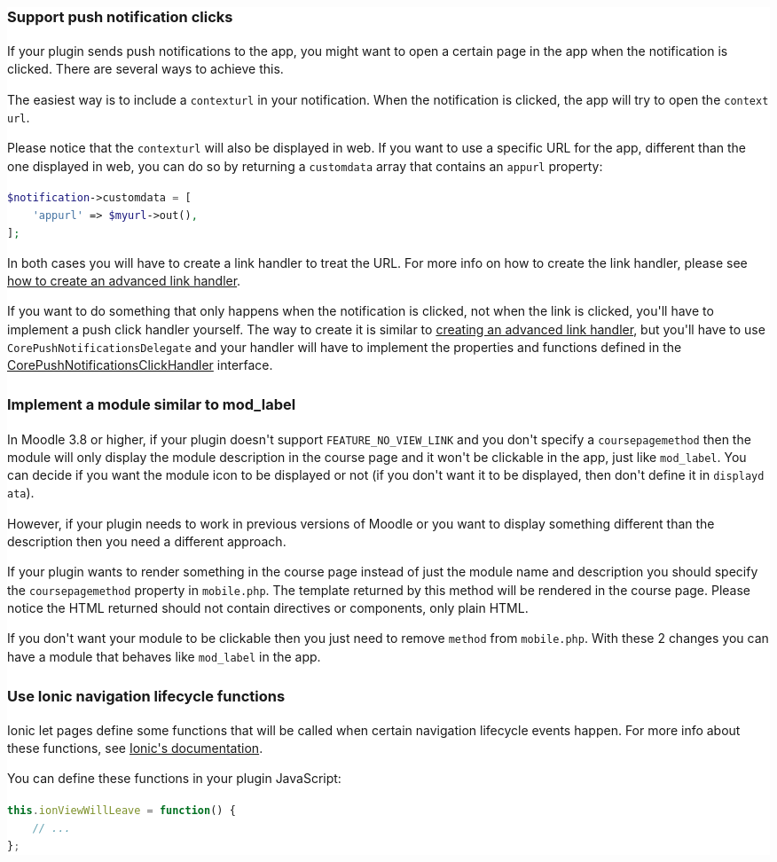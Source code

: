 ### Support push notification clicks

If your plugin sends push notifications to the app, you might want to open a certain page in the app when the notification is clicked. There are several ways to achieve this.

The easiest way is to include a `contexturl` in your notification. When the notification is clicked, the app will try to open the `contexturl`.

Please notice that the `contexturl` will also be displayed in web. If you want to use a specific URL for the app, different than the one displayed in web, you can do so by returning a `customdata` array that contains an `appurl` property:

```php
$notification->customdata = [
    'appurl' => $myurl->out(),
];
```

In both cases you will have to create a link handler to treat the URL. For more info on how to create the link handler, please see [how to create an advanced link handler](#link-handlers).

If you want to do something that only happens when the notification is clicked, not when the link is clicked, you'll have to implement a push click handler yourself. The way to create it is similar to [creating an advanced link handler](#link-handlers), but you'll have to use `CorePushNotificationsDelegate` and your handler will have to implement the properties and functions defined in the [CorePushNotificationsClickHandler](https://github.com/moodlehq/moodleapp/blob/latest/src/core/features/pushnotifications/services/push-delegate.ts#L27) interface.

### Implement a module similar to mod_label

In Moodle 3.8 or higher, if your plugin doesn't support `FEATURE_NO_VIEW_LINK` and you don't specify a `coursepagemethod` then the module will only display the module description in the course page and it won't be clickable in the app, just like `mod_label`. You can decide if you want the module icon to be displayed or not (if you don't want it to be displayed, then don't define it in `displaydata`).

However, if your plugin needs to work in previous versions of Moodle or you want to display something different than the description then you need a different approach.

If your plugin wants to render something in the course page instead of just the module name and description you should specify the `coursepagemethod` property in `mobile.php`. The template returned by this method will be rendered in the course page. Please notice the HTML returned should not contain directives or components, only plain HTML.

If you don't want your module to be clickable then you just need to remove `method` from `mobile.php`. With these 2 changes you can have a module that behaves like `mod_label` in the app.

### Use Ionic navigation lifecycle functions

Ionic let pages define some functions that will be called when certain navigation lifecycle events happen. For more info about these functions, see [Ionic's documentation](https://ionicframework.com/docs/api/router-outlet).

You can define these functions in your plugin JavaScript:

```javascript
this.ionViewWillLeave = function() {
    // ...
};
```
